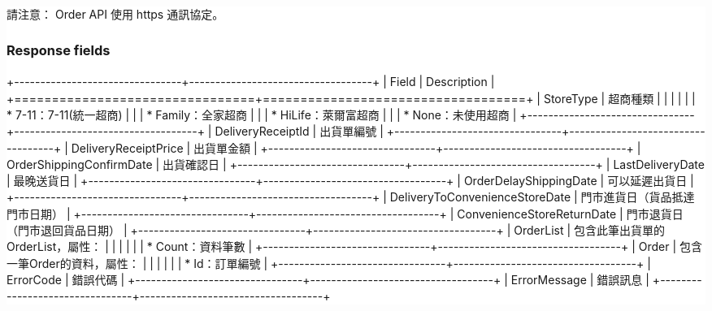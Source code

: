 請注意： Order API 使用 https 通訊協定。

### Response fields

+--------------------------------+-----------------------------------+
| Field                          | Description                       |
+================================+===================================+
| StoreType                      | 超商種類                          |
|                                |                                   |
|                                | * 7-11：7-11(統一超商)            |
|                                | * Family：全家超商                |
|                                | * HiLife：萊爾富超商              |
|                                | * None：未使用超商                |
+--------------------------------+-----------------------------------+
| DeliveryReceiptId              | 出貨單編號                        |
+--------------------------------+-----------------------------------+
| DeliveryReceiptPrice           | 出貨單金額                        |
+--------------------------------+-----------------------------------+
| OrderShippingConfirmDate       | 出貨確認日                        |
+--------------------------------+-----------------------------------+
| LastDeliveryDate               | 最晚送貨日                        |
+--------------------------------+-----------------------------------+
| OrderDelayShippingDate         | 可以延遲出貨日                    |
+--------------------------------+-----------------------------------+
| DeliveryToConvenienceStoreDate | 門市進貨日（貨品抵達門市日期）    |
+--------------------------------+-----------------------------------+
| ConvenienceStoreReturnDate     | 門市退貨日（門市退回貨品日期）    |
+--------------------------------+-----------------------------------+
| OrderList                      | 包含此筆出貨單的OrderList，屬性： |
|                                |                                   |
|                                | * Count：資料筆數                 |
+--------------------------------+-----------------------------------+
| Order                          | 包含一筆Order的資料，屬性：       |
|                                |                                   |
|                                | * Id：訂單編號                    |
+--------------------------------+-----------------------------------+
| ErrorCode                      | 錯誤代碼                          |
+--------------------------------+-----------------------------------+
| ErrorMessage                   | 錯誤訊息                          |
+--------------------------------+-----------------------------------+
